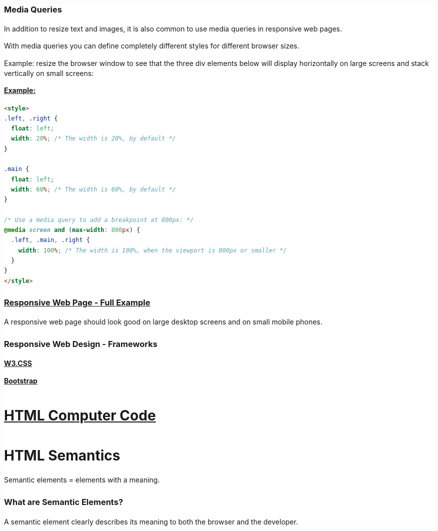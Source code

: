 ### Media Queries
In addition to resize text and images, it is also common to use media queries in responsive web pages.

With media queries you can define completely different styles for different browser sizes.

Example: resize the browser window to see that the three div elements below will display horizontally on large screens and stack vertically on small screens:

**[Example:](https://www.w3schools.com/html/tryit.asp?filename=tryhtml_responsive_media_query)**
```html
<style>
.left, .right {
  float: left;
  width: 20%; /* The width is 20%, by default */
}

.main {
  float: left;
  width: 60%; /* The width is 60%, by default */
}

/* Use a media query to add a breakpoint at 800px: */
@media screen and (max-width: 800px) {
  .left, .main, .right {
    width: 100%; /* The width is 100%, when the viewport is 800px or smaller */
  }
}
</style>
```
### [Responsive Web Page - Full Example](https://www.w3schools.com/html/tryit.asp?filename=tryhtml_responsive_media_query3)
A responsive web page should look good on large desktop screens and on small mobile phones.

### Responsive Web Design - Frameworks
**[W3.CSS](https://www.w3schools.com/w3css/default.asp)**

**[Bootstrap](https://www.w3schools.com/bootstrap5/index.php)**

# [HTML Computer Code](https://www.w3schools.com/html/html_computercode_elements.asp)

# HTML Semantics

Semantic elements = elements with a meaning.

### What are Semantic Elements?
A semantic element clearly describes its meaning to both the browser and the developer.
